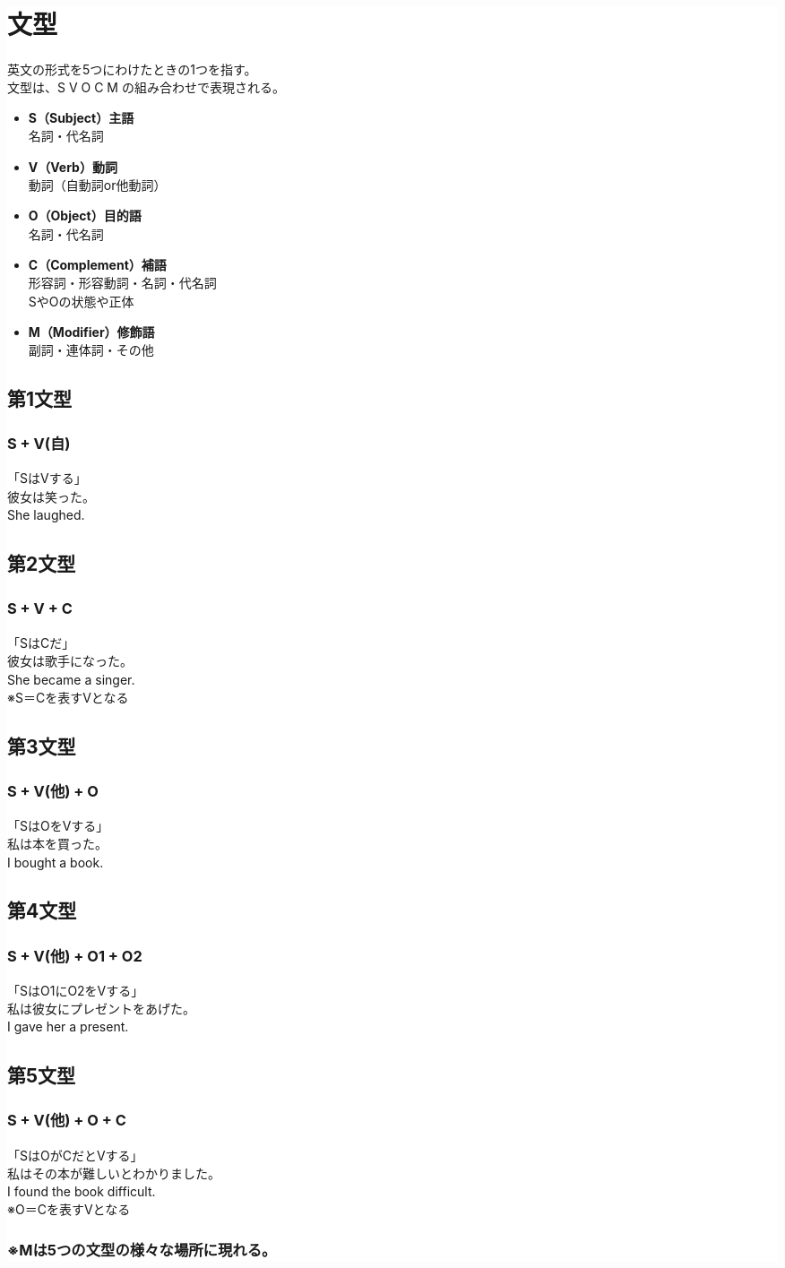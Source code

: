 # 文型  
英文の形式を5つにわけたときの1つを指す。  
文型は、S V O C M の組み合わせで表現される。  
- **S（Subject）主語**  
名詞・代名詞  

- **V（Verb）動詞**  
動詞（自動詞or他動詞）  

- **O（Object）目的語**  
名詞・代名詞  

- **C（Complement）補語**  
形容詞・形容動詞・名詞・代名詞  
SやOの状態や正体  

- **M（Modifier）修飾語**  
副詞・連体詞・その他  
  
  
## 第1文型  
### S + V(自)  
「SはVする」  
彼女は笑った。  
She laughed.  
  
## 第2文型  
### S + V + C  
「SはCだ」  
彼女は歌手になった。  
She became a singer.  
※S＝Cを表すVとなる  
  
## 第3文型  
### S + V(他) + O  
「SはOをVする」  
私は本を買った。  
I bought a book.  
  
## 第4文型  
### S + V(他) + O1 + O2  
「SはO1にO2をVする」  
私は彼女にプレゼントをあげた。  
I gave her a present.  
  
## 第5文型  
### S + V(他) + O + C  
「SはOがCだとVする」  
私はその本が難しいとわかりました。  
I found the book difficult.  
※O＝Cを表すVとなる  
  
### ※Mは5つの文型の様々な場所に現れる。  
